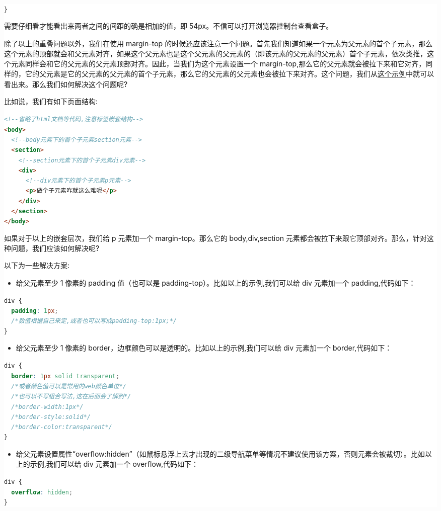     }
</script>
</div>

需要仔细看才能看出来两者之间的间距的确是相加的值，即 54px。不信可以打开浏览器控制台查看盒子。

除了以上的重叠问题以外，我们在使用 margin-top 的时候还应该注意一个问题。首先我们知道如果一个元素为父元素的首个子元素，那么这个元素的顶部就会和父元素对齐，如果这个父元素也是这个父元素的父元素的（即该元素的父元素的父元素）首个子元素，依次类推，这个元素同样会和它的父元素的父元素顶部对齐。因此，当我们为这个元素设置一个 margin-top,那么它的父元素就会被拉下来和它对齐，同样的，它的父元素是它的父元素的父元素的首个子元素，那么它的父元素的父元素也会被拉下来对齐。这个问题，我们从[这个示例](./docs/css/other/layout/block-first-children-problem.html)中就可以看出来。那么我们如何解决这个问题呢?

比如说，我们有如下页面结构:

```html
<!--省略了html文档等代码,注意标签嵌套结构-->
<body>
  <!--body元素下的首个子元素section元素-->
  <section>
    <!--section元素下的首个子元素div元素-->
    <div>
      <!--div元素下的首个子元素p元素-->
      <p>做个子元素咋就这么难呢</p>
    </div>
  </section>
</body>
```

如果对于以上的嵌套层次，我们给 p 元素加一个 margin-top。那么它的 body,div,section 元素都会被拉下来跟它顶部对齐。那么，针对这种问题，我们应该如何解决呢?

以下为一些解决方案:

- 给父元素至少 1 像素的 padding 值（也可以是 padding-top）。比如以上的示例,我们可以给 div 元素加一个 padding,代码如下：

```css
div {
  padding: 1px;
  /*数值根据自己来定,或者也可以写成padding-top:1px;*/
}
```

- 给父元素至少 1 像素的 border，边框颜色可以是透明的。比如以上的示例,我们可以给 div 元素加一个 border,代码如下：

```css
div {
  border: 1px solid transparent;
  /*或者颜色值可以是常用的web颜色单位*/
  /*也可以不写组合写法,这在后面会了解到*/
  /*border-width:1px*/
  /*border-style:solid*/
  /*border-color:transparent*/
}
```

- 给父元素设置属性“overflow:hidden”（如鼠标悬浮上去才出现的二级导航菜单等情况不建议使用该方案，否则元素会被裁切）。比如以上的示例,我们可以给 div 元素加一个 overflow,代码如下：

```css
div {
  overflow: hidden;
}
```
